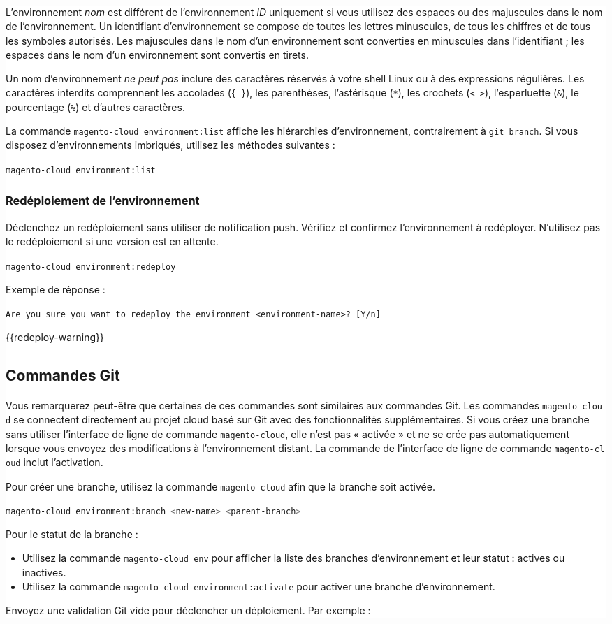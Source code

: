 L’environnement _nom_ est différent de l’environnement _ID_ uniquement si vous utilisez des espaces ou des majuscules dans le nom de l’environnement. Un identifiant d’environnement se compose de toutes les lettres minuscules, de tous les chiffres et de tous les symboles autorisés. Les majuscules dans le nom d’un environnement sont converties en minuscules dans l’identifiant ; les espaces dans le nom d’un environnement sont convertis en tirets.

Un nom d’environnement _ne peut pas_ inclure des caractères réservés à votre shell Linux ou à des expressions régulières. Les caractères interdits comprennent les accolades (`{ }`), les parenthèses, l’astérisque (`*`), les crochets (`< >`), l’esperluette (`&`), le pourcentage (`%`) et d’autres caractères.

La commande `magento-cloud environment:list` affiche les hiérarchies d’environnement, contrairement à `git branch`. Si vous disposez d’environnements imbriqués, utilisez les méthodes suivantes :

```bash
magento-cloud environment:list
```

### Redéploiement de l’environnement

Déclenchez un redéploiement sans utiliser de notification push. Vérifiez et confirmez l’environnement à redéployer. N’utilisez pas le redéploiement si une version est en attente.

```bash
magento-cloud environment:redeploy
```

Exemple de réponse :

```
Are you sure you want to redeploy the environment <environment-name>? [Y/n]
```

{{redeploy-warning}}

## Commandes Git

Vous remarquerez peut-être que certaines de ces commandes sont similaires aux commandes Git. Les commandes `magento-cloud` se connectent directement au projet cloud basé sur Git avec des fonctionnalités supplémentaires. Si vous créez une branche sans utiliser l’interface de ligne de commande `magento-cloud`, elle n’est pas « activée » et ne se crée pas automatiquement lorsque vous envoyez des modifications à l’environnement distant. La commande de l’interface de ligne de commande `magento-cloud` inclut l’activation.

Pour créer une branche, utilisez la commande `magento-cloud` afin que la branche soit activée.

```bash
magento-cloud environment:branch <new-name> <parent-branch>
```

Pour le statut de la branche :

- Utilisez la commande `magento-cloud env` pour afficher la liste des branches d’environnement et leur statut : actives ou inactives.
- Utilisez la commande `magento-cloud environment:activate` pour activer une branche d’environnement.

Envoyez une validation Git vide pour déclencher un déploiement. Par exemple :
